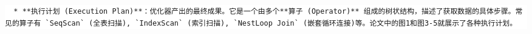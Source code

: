       * **执行计划 (Execution Plan)**：优化器产出的最终成果。它是一个由多个**算子 (Operator)** 组成的树状结构，描述了获取数据的具体步骤。常见的算子有 `SeqScan` (全表扫描), `IndexScan` (索引扫描), `NestLoop Join` (嵌套循环连接)等。论文中的图1和图3-5就展示了各种执行计划。
